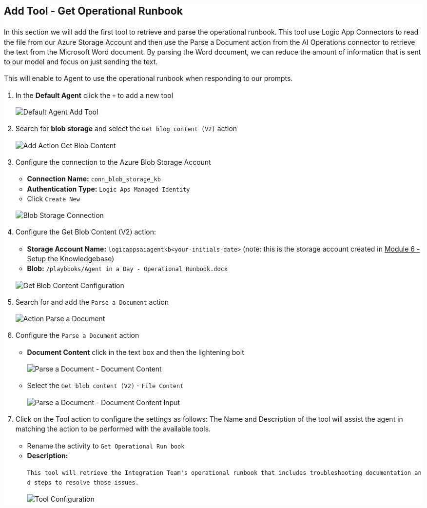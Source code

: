 ## Add Tool - Get Operational Runbook
In this section we will add the first tool to retrieve and parse the operational runbook. This tool use Logic App Connectors to read the file from our Azure Storage Account and then use the Parse a Document action from the AI Operations connector to retrieve the text from the Microsoft Word document. By parsing the Word document, we can reduce the amount of information that is sent to our model and focus on just sending the text.

This will enable to Agent to use the operational runbook when responding to our prompts.

1. In the **Default Agent** click the `+` to add a new tool

    ![Default Agent Add Tool](./images/07_20_default_agent_add_tool.png "default agent add tool")

1. Search for **blob storage** and select the `Get blog content (V2)` action

    ![Add Action Get Blob Content](./images/07_21_add_get_blob_content_action.png "add action get blog content")


1. Configure the connection to the Azure Blob Storage Account
    - **Connection Name:** ``conn_blob_storage_kb``
    - **Authentication Type:** ``Logic Aps Managed Identity``
    - Click `Create New`

    ![Blob Storage Connection](./images/07_22_blob_stroage_connection.png "blob storage connection")

1. Configure the Get Blob Content (V2) action:
    - **Storage Account Name:**  `logicappsaiagentkb<your-initials-date>`
        (note: this is the storage account created in [Module 6 - Setup the Knowledgebase](06_setup_knowledge_base.md))
    - **Blob:** `/playbooks/Agent in a Day - Operational Runbook.docx`

    ![Get Blob Content Configuration](./images/07_23_get_blob_content_configuration.png "get blob content configuration")

1. Search for and add the `Parse a Document` action

    ![Action Parse a Document](./images/07_24_search_action_parse_a_document.png "action parse a document")

1. Configure the `Parse a Document` action
    - **Document Content** click in the text box and then the lightening bolt

        ![Parse a Document - Document Content](./images/07_25_parse_a_document_document_content.png "parse a document document content")

    - Select the `Get blob content (V2)` - `File Content`

        ![Parse a Document - Document Content Input](./images/07_26_parse_a_document_document_content_input.png "parse a document document content input")
    
1. Click on the Tool action to configure the settings as follows:
    The Name and Description of the tool will assist the agent in matching the action to be performed with the available tools.

    - Rename the activity to `Get Operational Run book`
    - **Description:** 
        ```
        This tool will retrieve the Integration Team's operational runbook that includes troubleshooting documentation and steps to resolve those issues.
        ```
        ![Tool Configuration](./images/07_27_tool_configuration.png "tool configuration")
